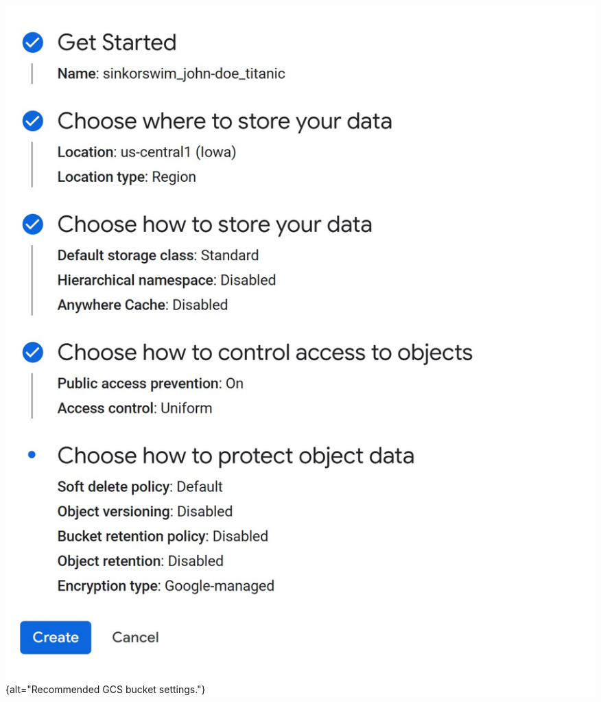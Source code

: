 ![Final GCS Bucket Settings](https://raw.githubusercontent.com/qualiaMachine/Intro_GCP_for_ML/main/images/bucket-fullyconfigured.jpg){alt="Recommended GCS bucket settings."}

